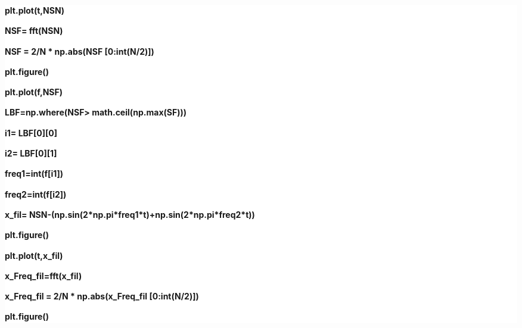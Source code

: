 **plt.plot(t,NSN)**

**NSF= fft(NSN)**

**NSF = 2/N \* np.abs(NSF [0:int(N/2)])**

**plt.figure()**

**plt.plot(f,NSF)**

**LBF=np.where(NSF> math.ceil(np.max(SF)))**

**i1= LBF[0][0]**

**i2= LBF[0][1]**

**freq1=int(f[i1])**

**freq2=int(f[i2])**

**x\_fil= NSN-(np.sin(2\*np.pi\*freq1\*t)+np.sin(2\*np.pi\*freq2\*t))**

**plt.figure()**

**plt.plot(t,x\_fil)**

**x\_Freq\_fil=fft(x\_fil)**

**x\_Freq\_fil = 2/N \* np.abs(x\_Freq\_fil [0:int(N/2)])**

**plt.figure()**



